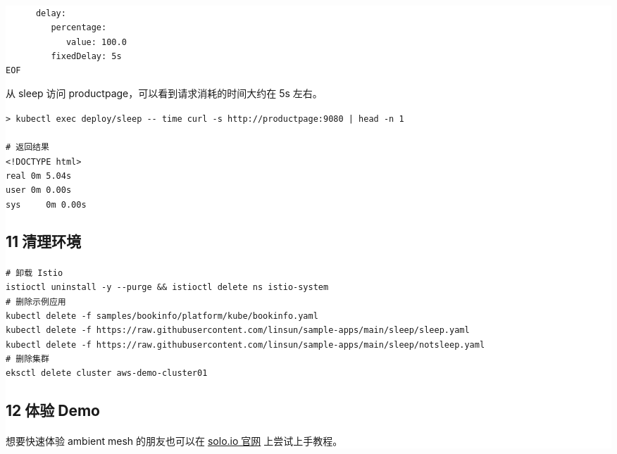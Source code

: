 ```
      delay:
         percentage:
            value: 100.0
         fixedDelay: 5s
EOF
```

从 sleep 访问 productpage，可以看到请求消耗的时间大约在 5s 左右。

```
> kubectl exec deploy/sleep -- time curl -s http://productpage:9080 | head -n 1

# 返回结果
<!DOCTYPE html>
real 0m 5.04s
user 0m 0.00s
sys     0m 0.00s
```

## **11 清理环境**

```
# 卸载 Istio
istioctl uninstall -y --purge && istioctl delete ns istio-system
# 删除示例应用
kubectl delete -f samples/bookinfo/platform/kube/bookinfo.yaml
kubectl delete -f https://raw.githubusercontent.com/linsun/sample-apps/main/sleep/sleep.yaml
kubectl delete -f https://raw.githubusercontent.com/linsun/sample-apps/main/sleep/notsleep.yaml
# 删除集群
eksctl delete cluster aws-demo-cluster01
```


## **12 体验 Demo**

想要快速体验 ambient mesh 的朋友也可以在 [solo.io 官网](https://academy.solo.io/get-started-with-istio-ambient-mesh-with-istio-ambient-mesh-foundation-certification) 上尝试上手教程。
